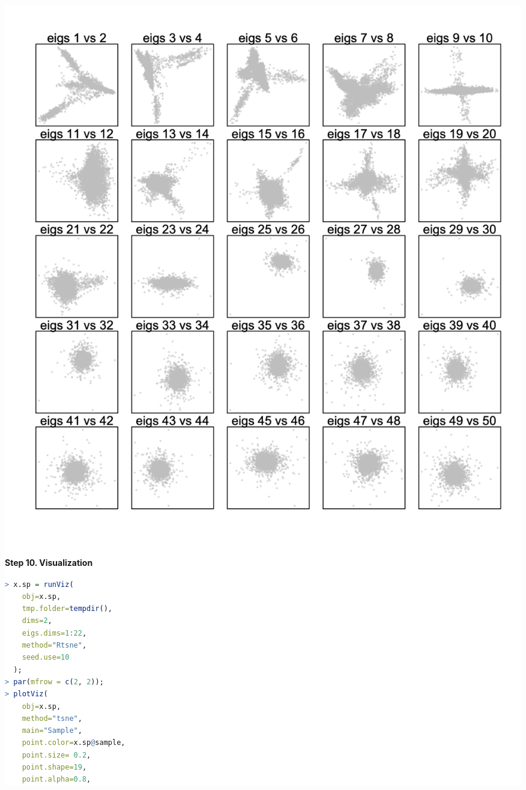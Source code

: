 <img src="./eigs_scatter_plot.png" width="900" height="900" />  

**Step 10. Visualization**            

```R
> x.sp = runViz(
    obj=x.sp, 
    tmp.folder=tempdir(),
    dims=2,
    eigs.dims=1:22, 
    method="Rtsne",
    seed.use=10
  );
> par(mfrow = c(2, 2));
> plotViz(
    obj=x.sp,
    method="tsne", 
    main="Sample",
    point.color=x.sp@sample, 
    point.size= 0.2, 
    point.shape=19, 
    point.alpha=0.8, 
```